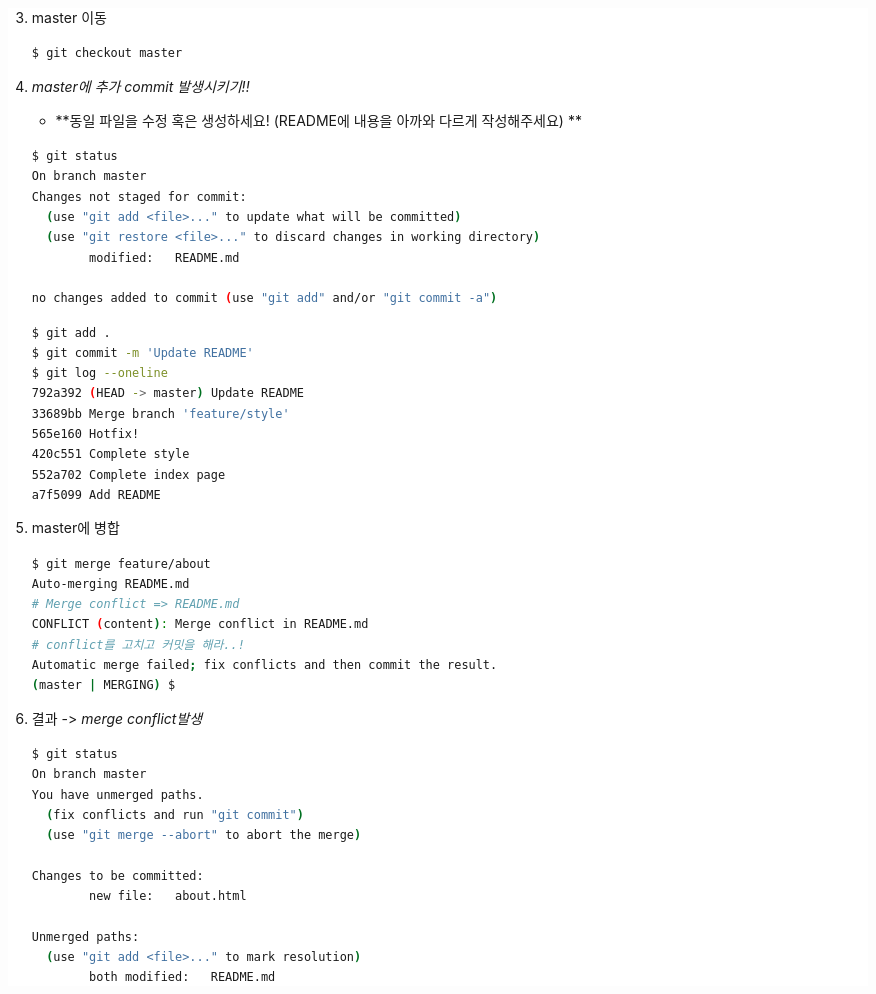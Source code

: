 
3. master 이동

   ```bash
   $ git checkout master
   ```
   
   


4. *master에 추가 commit 발생시키기!!*

   * **동일 파일을 수정 혹은 생성하세요! (README에 내용을 아까와 다르게 작성해주세요) **

   ```bash
   $ git status
   On branch master
   Changes not staged for commit:
     (use "git add <file>..." to update what will be committed)
     (use "git restore <file>..." to discard changes in working directory)
           modified:   README.md
   
   no changes added to commit (use "git add" and/or "git commit -a")
   
   ```

   ```bash
   $ git add .
   $ git commit -m 'Update README'
   $ git log --oneline
   792a392 (HEAD -> master) Update README
   33689bb Merge branch 'feature/style'
   565e160 Hotfix!
   420c551 Complete style
   552a702 Complete index page
   a7f5099 Add README
   
   ```

   

5. master에 병합

   ```bash
   $ git merge feature/about
   Auto-merging README.md
   # Merge conflict => README.md
   CONFLICT (content): Merge conflict in README.md
   # conflict를 고치고 커밋을 해라..!
   Automatic merge failed; fix conflicts and then commit the result.
   (master | MERGING) $
   ```
   
   


6. 결과 -> *merge conflict발생*

   ```bash
   $ git status
   On branch master
   You have unmerged paths.
     (fix conflicts and run "git commit")
     (use "git merge --abort" to abort the merge)
   
   Changes to be committed:
           new file:   about.html
   
   Unmerged paths:
     (use "git add <file>..." to mark resolution)
           both modified:   README.md
   
   ```
